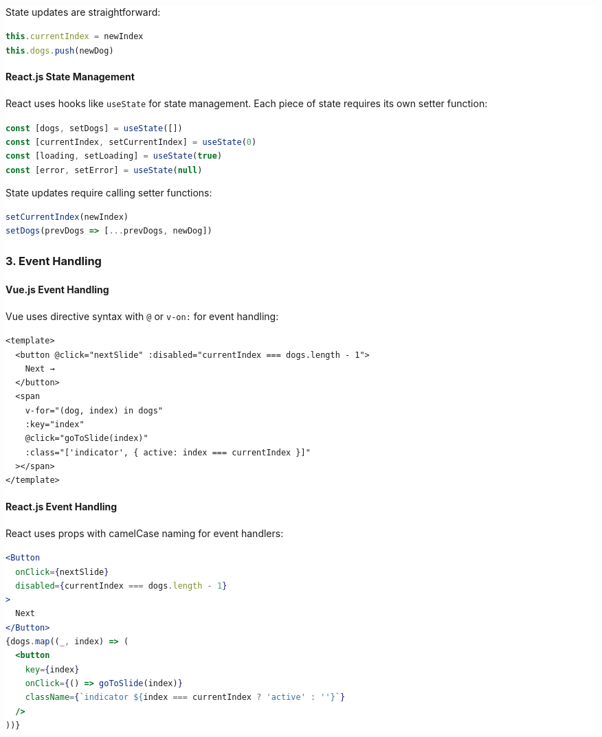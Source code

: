 State updates are straightforward:
```javascript
this.currentIndex = newIndex
this.dogs.push(newDog)
```

#### React.js State Management
React uses hooks like `useState` for state management. Each piece of state requires its own setter function:

```javascript
const [dogs, setDogs] = useState([])
const [currentIndex, setCurrentIndex] = useState(0)
const [loading, setLoading] = useState(true)
const [error, setError] = useState(null)
```

State updates require calling setter functions:
```javascript
setCurrentIndex(newIndex)
setDogs(prevDogs => [...prevDogs, newDog])
```


### 3. Event Handling

#### Vue.js Event Handling
Vue uses directive syntax with `@` or `v-on:` for event handling:

```vue
<template>
  <button @click="nextSlide" :disabled="currentIndex === dogs.length - 1">
    Next →
  </button>
  <span 
    v-for="(dog, index) in dogs" 
    :key="index"
    @click="goToSlide(index)"
    :class="['indicator', { active: index === currentIndex }]"
  ></span>
</template>
```

#### React.js Event Handling
React uses props with camelCase naming for event handlers:

```jsx
<Button 
  onClick={nextSlide} 
  disabled={currentIndex === dogs.length - 1}
>
  Next
</Button>
{dogs.map((_, index) => (
  <button
    key={index}
    onClick={() => goToSlide(index)}
    className={`indicator ${index === currentIndex ? 'active' : ''}`}
  />
))}
```
